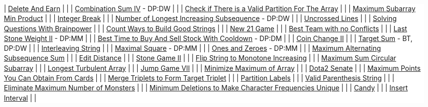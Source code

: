 | [Delete And Earn](https://leetcode.com/problems/delete-and-earn/)                                                                                             |        |
| [Combination Sum IV](https://leetcode.com/problems/combination-sum-iv/) - DP:DW                                                                               |        |
| [Check if There is a Valid Partition For The Array](https://leetcode.com/problems/check-if-there-is-a-valid-partition-for-the-array/)                         |        |
| [Maximum Subarray Min Product](https://leetcode.com/problems/maximum-subarray-min-product/)                                                                   |        |
| [Integer Break](https://leetcode.com/problems/integer-break/)                                                                                                 |        |
| [Number of Longest Increasing Subsequence](https://leetcode.com/problems/number-of-longest-increasing-subsequence/) - DP:DW                                   |        |
| [Uncrossed Lines](https://leetcode.com/problems/uncrossed-lines/)                                                                                             |        |
| [Solving Questions With Brainpower](https://leetcode.com/problems/solving-questions-with-brainpower/)                                                         |        |
| [Count Ways to Build Good Strings](https://leetcode.com/problems/count-ways-to-build-good-strings/)                                                           |        |
| [New 21 Game](https://leetcode.com/problems/new-21-game/)                                                                                                     |        |
| [Best Team with no Conflicts](https://leetcode.com/problems/best-team-with-no-conflicts/)                                                                     |        |
| [Last Stone Weight II](https://leetcode.com/problems/last-stone-weight-ii/)   - DP:MM                                                                         |        |
| [Best Time to Buy And Sell Stock With Cooldown](https://leetcode.com/problems/best-time-to-buy-and-sell-stock-with-cooldown/) - DP:DM                         |        |
| [Coin Change II](https://leetcode.com/problems/coin-change-ii/)                                                                                               |        |
| [Target Sum](https://leetcode.com/problems/target-sum/)   - BT, DP:DW                                                                                         |        |
| [Interleaving String](https://leetcode.com/problems/interleaving-string/)                                                                                     |        |
| [Maximal Square](https://leetcode.com/problems/maximal-square/)      - DP:MM                                                                                  |        |
| [Ones and Zeroes](https://leetcode.com/problems/ones-and-zeroes/)  - DP:MM                                                                                    |        |
| [Maximum Alternating Subsequence Sum](https://leetcode.com/problems/maximum-alternating-subsequence-sum/)                                                     |        |
| [Edit Distance](https://leetcode.com/problems/edit-distance/)                                                                                                 |        |
| [Stone Game II](https://leetcode.com/problems/stone-game-ii/)                                                                                                 |        |
| [Flip String to Monotone Increasing](https://leetcode.com/problems/flip-string-to-monotone-increasing/)                                                       |        |
| [Maximum Sum Circular Subarray](https://leetcode.com/problems/maximum-sum-circular-subarray/)                                                                 |        |
| [Longest Turbulent Array](https://leetcode.com/problems/longest-turbulent-subarray/)                                                                          |        |
| [Jump Game VII](https://leetcode.com/problems/jump-game-vii/)                                                                                                 |        |
| [Minimize Maximum of Array](https://leetcode.com/problems/minimize-maximum-of-array/)                                                                         |        |
| [Dota2 Senate](https://leetcode.com/problems/dota2-senate/)                                                                                                   |        |
| [Maximum Points You Can Obtain From Cards](https://leetcode.com/problems/maximum-points-you-can-obtain-from-cards/)                                           |        |
| [Merge Triplets to Form Target Triplet](https://leetcode.com/problems/merge-triplets-to-form-target-triplet/)                                                 |        |
| [Partition Labels](https://leetcode.com/problems/partition-labels/)                                                                                           |        |
| [Valid Parenthesis String](https://leetcode.com/problems/valid-parenthesis-string/)                                                                           |        |
| [Eliminate Maximum Number of Monsters](https://leetcode.com/problems/eliminate-maximum-number-of-monsters/)                                                   |        |
| [Minimum Deletions to Make Character Frequencies Unique](https://leetcode.com/problems/minimum-deletions-to-make-character-frequencies-unique/)               |        |
| [Candy](https://leetcode.com/problems/candy/)                                                                                                                 |        |
| [Insert Interval](https://leetcode.com/problems/insert-interval/)                                                                                             |        |